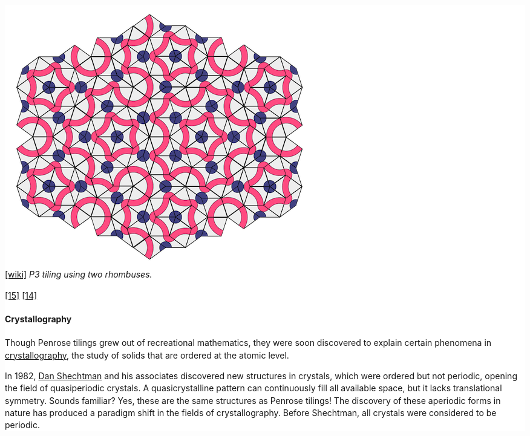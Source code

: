 ![penrose_06](img/05/penrose_06.png)  
[[wiki]](https://en.wikipedia.org/wiki/Aperiodic_set_of_prototiles#/media/File:Penrose_tiling.svg) *P3 tiling using two rhombuses.*


[[15]](https://en.wikipedia.org/wiki/Penrose_tiling) 
[[14]](http://www.ams.org/publicoutreach/feature-column/fcarc-penrose) 

#### Crystallography

Though Penrose tilings grew out of recreational mathematics, they were soon discovered to explain certain phenomena in [crystallography](https://en.wikipedia.org/wiki/Crystallography), the study of solids that are ordered at the atomic level.  

In 1982, [Dan Shechtman](https://en.wikipedia.org/wiki/Dan_Shechtman) and his associates discovered new structures in crystals, which were ordered but not periodic, opening the field of quasiperiodic crystals. A quasicrystalline pattern can continuously fill all available space, but it lacks translational symmetry. Sounds familiar? Yes, these are the same structures as Penrose tilings! The discovery of these aperiodic forms in nature has produced a paradigm shift in the fields of crystallography. Before Shechtman, all crystals were considered to be periodic.
